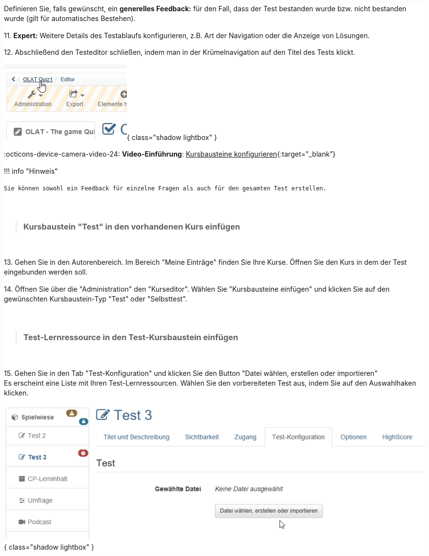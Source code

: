 Definieren Sie, falls gewünscht, ein **generelles Feedback:** für den Fall, dass der Test bestanden wurde bzw. nicht bestanden wurde (gilt für automatisches Bestehen).

11\. **Expert:** Weitere Details des Testablaufs konfigurieren, z.B. Art der Navigation oder die Anzeige von Lösungen.

12\. Abschließend den Testeditor schließen, indem man in der Krümelnavigation auf den Titel des Tests klickt.

![testerstellung_2_12_v1_de.png](assets/testerstellung_2_12_v1_de.png){ class="shadow lightbox" }

:octicons-device-camera-video-24: **Video-Einführung**: [Kursbausteine konfigurieren](<https://www.youtube.com/embed/SAkzzoOQEoQ>){:target="_blank”}

!!! info "Hinweis"

    Sie können sowohl ein Feedback für einzelne Fragen als auch für den gesamten Test erstellen.

<br>

> <h3>Kursbaustein "Test" in den vorhandenen Kurs einfügen</h3>

<br>

13\. Gehen Sie in den Autorenbereich. Im Bereich "Meine Einträge" finden Sie Ihre Kurse. Öffnen Sie den Kurs in dem der Test eingebunden werden soll.

14\. Öffnen Sie über die "Administration" den "Kurseditor". Wählen Sie "Kursbausteine einfügen" und klicken Sie auf den gewünschten Kursbaustein-Typ "Test" oder "Selbsttest".

<br>

> <h3>Test-Lernressource in den Test-Kursbaustein einfügen</h3>

<br>

15\. Gehen Sie in den Tab "Test-Konfiguration" und klicken Sie den Button "Datei wählen, erstellen oder importieren"<br>
Es erscheint eine Liste mit Ihren Test-Lernressourcen. Wählen Sie den vorbereiteten Test aus, indem Sie auf den Auswahlhaken klicken.

![testerstellung_2_15_v1_de](assets/testerstellung_2_15_v1_de.png){ class="shadow lightbox" }

